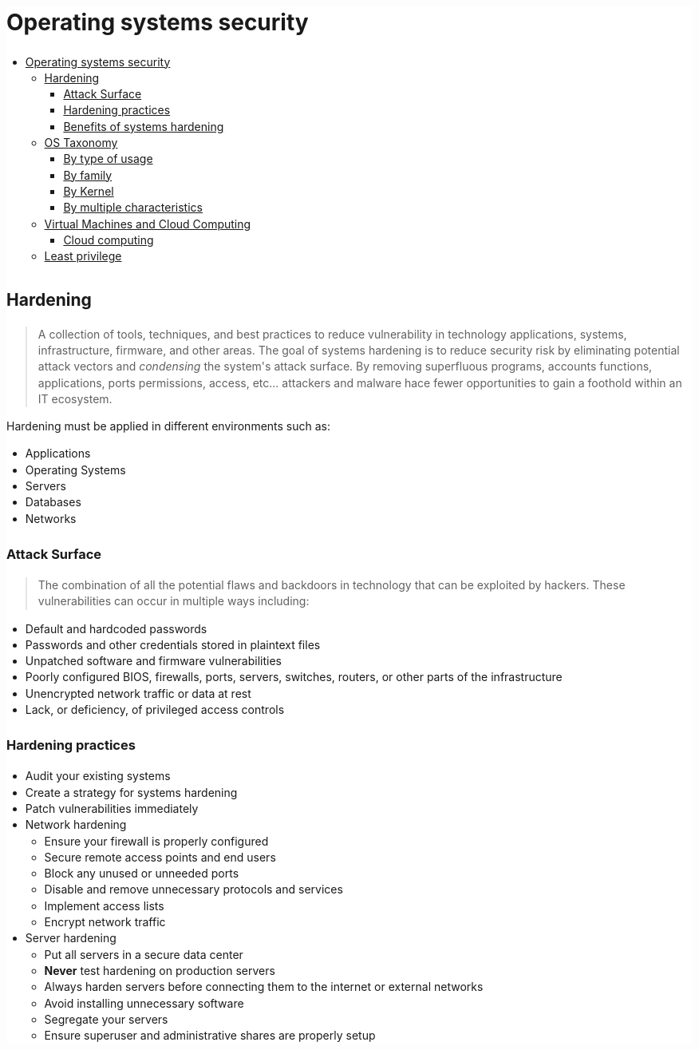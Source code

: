 # Operating systems security

- [Operating systems security](#operating-systems-security)
  - [Hardening](#hardening)
    - [Attack Surface](#attack-surface)
    - [Hardening practices](#hardening-practices)
    - [Benefits of systems hardening](#benefits-of-systems-hardening)
  - [OS Taxonomy](#os-taxonomy)
    - [By type of usage](#by-type-of-usage)
    - [By family](#by-family)
    - [By Kernel](#by-kernel)
    - [By multiple characteristics](#by-multiple-characteristics)
  - [Virtual Machines and Cloud Computing](#virtual-machines-and-cloud-computing)
    - [Cloud computing](#cloud-computing)
  - [Least privilege](#least-privilege)

## Hardening

> A collection of tools, techniques, and best practices to reduce vulnerability in technology applications, systems, infrastructure, firmware, and other areas. The goal of systems hardening is to reduce security risk by eliminating potential attack vectors and _condensing_ the system's attack surface. By removing superfluous programs, accounts functions, applications, ports permissions, access, etc... attackers and malware hace fewer opportunities to gain a foothold  within an IT ecosystem.

Hardening must be applied in different environments such as:

- Applications
- Operating Systems
- Servers
- Databases
- Networks

### Attack Surface

> The combination of all the potential flaws and backdoors in technology that can be exploited by hackers. These vulnerabilities can occur in multiple ways including:

- Default and hardcoded passwords
- Passwords and other credentials stored in plaintext files
- Unpatched software and firmware vulnerabilities
- Poorly configured BIOS, firewalls, ports, servers, switches, routers, or other parts of the infrastructure
- Unencrypted network traffic or data at rest
- Lack, or deficiency, of privileged access controls

### Hardening practices

- Audit your existing systems
- Create a strategy for systems hardening
- Patch vulnerabilities immediately
- Network hardening
  - Ensure your firewall is properly configured
  - Secure remote access points and end users
  - Block any unused or unneeded ports
  - Disable and remove unnecessary protocols and services
  - Implement access lists
  - Encrypt network traffic
- Server hardening
  - Put all servers in a secure data center
  - **Never** test hardening on production servers
  - Always harden servers before connecting them to the internet or external networks
  - Avoid installing unnecessary software
  - Segregate your servers
  - Ensure superuser and administrative shares are properly setup